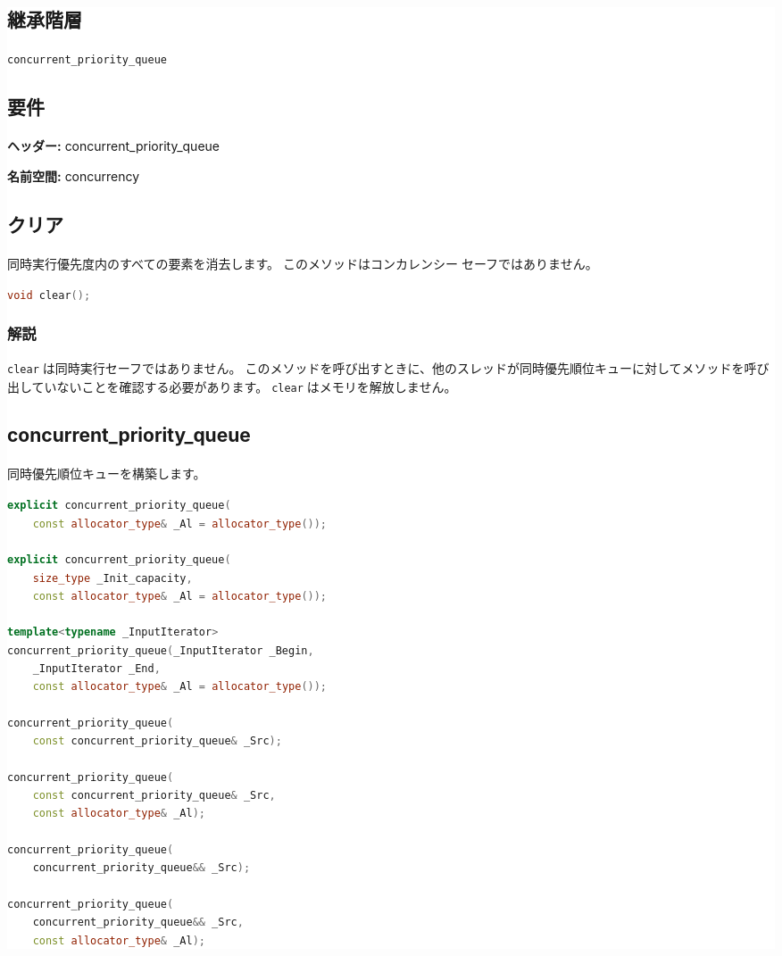 ## <a name="inheritance-hierarchy"></a>継承階層

`concurrent_priority_queue`

## <a name="requirements"></a>要件

**ヘッダー:** concurrent_priority_queue

**名前空間:** concurrency

## <a name="clear"></a><a name="clear"></a> クリア

同時実行優先度内のすべての要素を消去します。 このメソッドはコンカレンシー セーフではありません。

```cpp
void clear();
```

### <a name="remarks"></a>解説

`clear` は同時実行セーフではありません。 このメソッドを呼び出すときに、他のスレッドが同時優先順位キューに対してメソッドを呼び出していないことを確認する必要があります。 `clear` はメモリを解放しません。

## <a name="concurrent_priority_queue"></a><a name="ctor"></a> concurrent_priority_queue

同時優先順位キューを構築します。

```cpp
explicit concurrent_priority_queue(
    const allocator_type& _Al = allocator_type());

explicit concurrent_priority_queue(
    size_type _Init_capacity,
    const allocator_type& _Al = allocator_type());

template<typename _InputIterator>
concurrent_priority_queue(_InputIterator _Begin,
    _InputIterator _End,
    const allocator_type& _Al = allocator_type());

concurrent_priority_queue(
    const concurrent_priority_queue& _Src);

concurrent_priority_queue(
    const concurrent_priority_queue& _Src,
    const allocator_type& _Al);

concurrent_priority_queue(
    concurrent_priority_queue&& _Src);

concurrent_priority_queue(
    concurrent_priority_queue&& _Src,
    const allocator_type& _Al);
```
